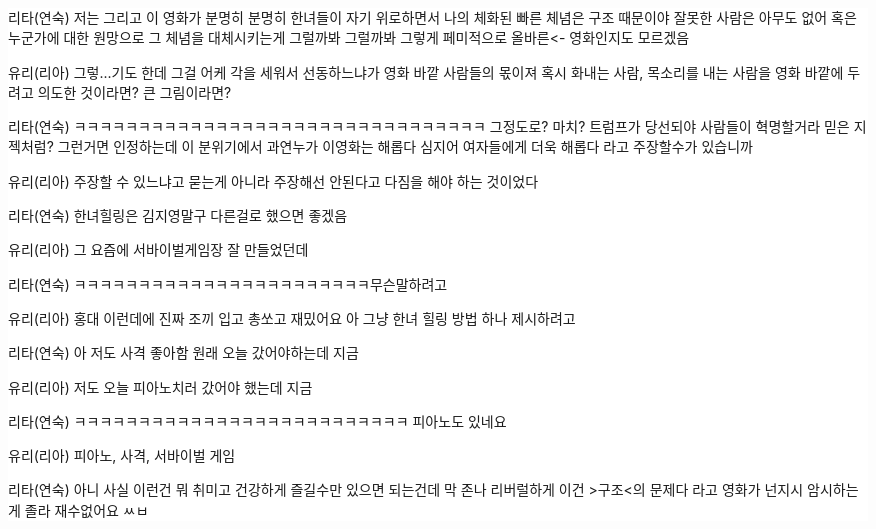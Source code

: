 리타(연숙)
저는 그리고 이 영화가 분명히
분명히 한녀들이 자기 위로하면서
나의 체화된 빠른 체념은 구조 때문이야 잘못한 사람은 아무도 없어
혹은
누군가에 대한 원망으로 그 체념을 대체시키는게
그럴까봐
그럴까봐 그렇게 페미적으로 올바른<- 영화인지도 모르겠음

유리(리아)
그렇...기도 한데 그걸 어케 각을 세워서 선동하느냐가
영화 바깥 사람들의 몫이져
혹시 화내는 사람, 목소리를 내는 사람을 영화 바깥에 두려고 의도한 것이라면?
큰 그림이라면?

리타(연숙)
ㅋㅋㅋㅋㅋㅋㅋㅋㅋㅋㅋㅋㅋㅋㅋㅋㅋㅋㅋㅋㅋㅋㅋㅋㅋㅋㅋㅋㅋㅋㅋㅋ
그정도로? 마치? 트럼프가 당선되야 사람들이 혁명할거라 믿은 지젝처럼?
그런거면 인정하는데
이 분위기에서 과연누가
이영화는 해롭다 심지어 여자들에게 더욱 해롭다
라고 주장할수가 있습니까

유리(리아)
주장할 수 있느냐고 묻는게 아니라 주장해선 안된다고 다짐을 해야 하는 것이었다

리타(연숙)
한녀힐링은 김지영말구 다른걸로 했으면 좋겠음

유리(리아)
그 요즘에
서바이벌게임장 잘 만들었던데

리타(연숙)
ㅋㅋㅋㅋㅋㅋㅋㅋㅋㅋㅋㅋㅋㅋㅋㅋㅋㅋㅋㅋㅋㅋㅋ무슨말하려고

유리(리아)
홍대 이런데에 진짜 조끼 입고 총쏘고 재밌어요
아 그냥 한녀 힐링 방법 하나 제시하려고

리타(연숙)
아 저도 사격 좋아함
원래 오늘 갔어야하는데 지금

유리(리아)
저도 오늘 피아노치러 갔어야 했는데 지금

리타(연숙)
ㅋㅋㅋㅋㅋㅋㅋㅋㅋㅋㅋㅋㅋㅋㅋㅋㅋㅋㅋㅋㅋㅋㅋㅋㅋㅋ
피아노도 있네요

유리(리아)
피아노, 사격, 서바이벌 게임

리타(연숙)
아니 사실 이런건 뭐 취미고 건강하게 즐길수만 있으면 되는건데 막 존나 리버럴하게 이건 >구조<의 문제다 라고 영화가 넌지시 암시하는게
졸라 재수없어요
ㅆㅂ
